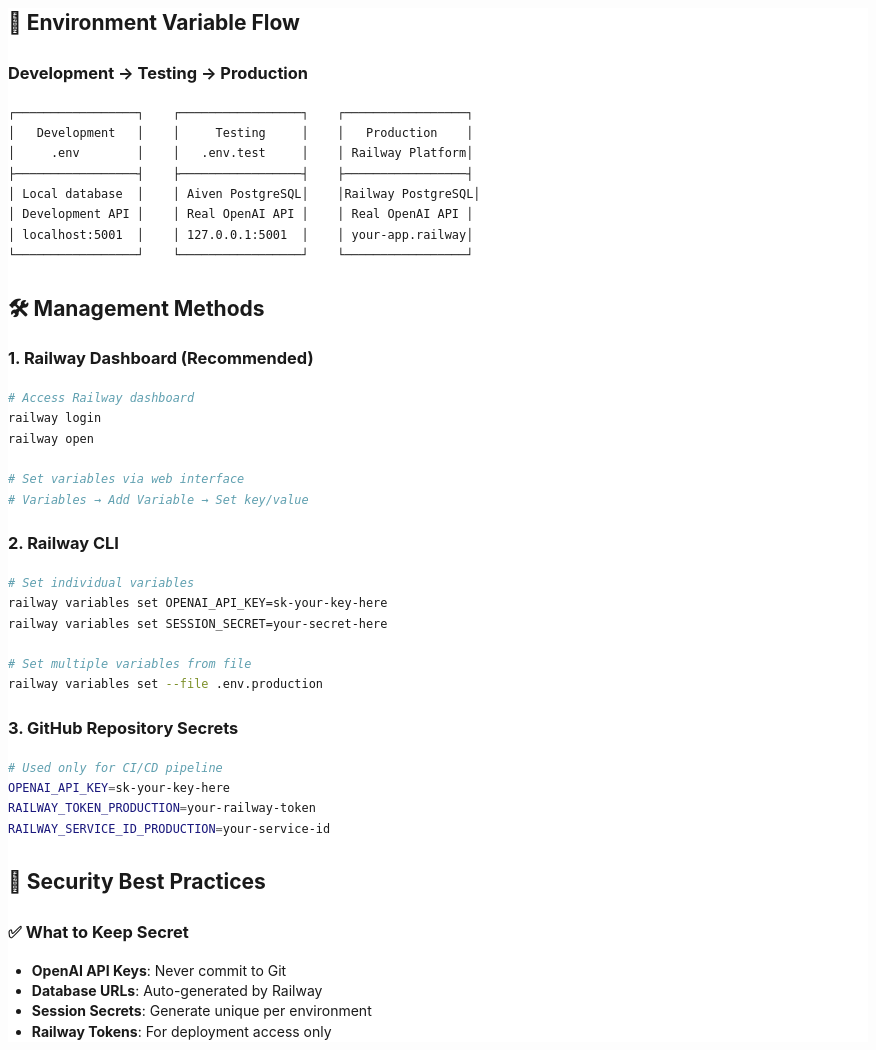 ## 🔄 Environment Variable Flow

### Development → Testing → Production
```
┌─────────────────┐    ┌─────────────────┐    ┌─────────────────┐
│   Development   │    │     Testing     │    │   Production    │
│     .env        │    │   .env.test     │    │ Railway Platform│
├─────────────────┤    ├─────────────────┤    ├─────────────────┤
│ Local database  │    │ Aiven PostgreSQL│    │Railway PostgreSQL│
│ Development API │    │ Real OpenAI API │    │ Real OpenAI API │
│ localhost:5001  │    │ 127.0.0.1:5001  │    │ your-app.railway│
└─────────────────┘    └─────────────────┘    └─────────────────┘
```

## 🛠️ Management Methods

### 1. Railway Dashboard (Recommended)
```bash
# Access Railway dashboard
railway login
railway open

# Set variables via web interface
# Variables → Add Variable → Set key/value
```

### 2. Railway CLI
```bash
# Set individual variables
railway variables set OPENAI_API_KEY=sk-your-key-here
railway variables set SESSION_SECRET=your-secret-here

# Set multiple variables from file
railway variables set --file .env.production
```

### 3. GitHub Repository Secrets
```bash
# Used only for CI/CD pipeline
OPENAI_API_KEY=sk-your-key-here
RAILWAY_TOKEN_PRODUCTION=your-railway-token
RAILWAY_SERVICE_ID_PRODUCTION=your-service-id
```

## 🔐 Security Best Practices

### ✅ What to Keep Secret
- **OpenAI API Keys**: Never commit to Git
- **Database URLs**: Auto-generated by Railway
- **Session Secrets**: Generate unique per environment
- **Railway Tokens**: For deployment access only

